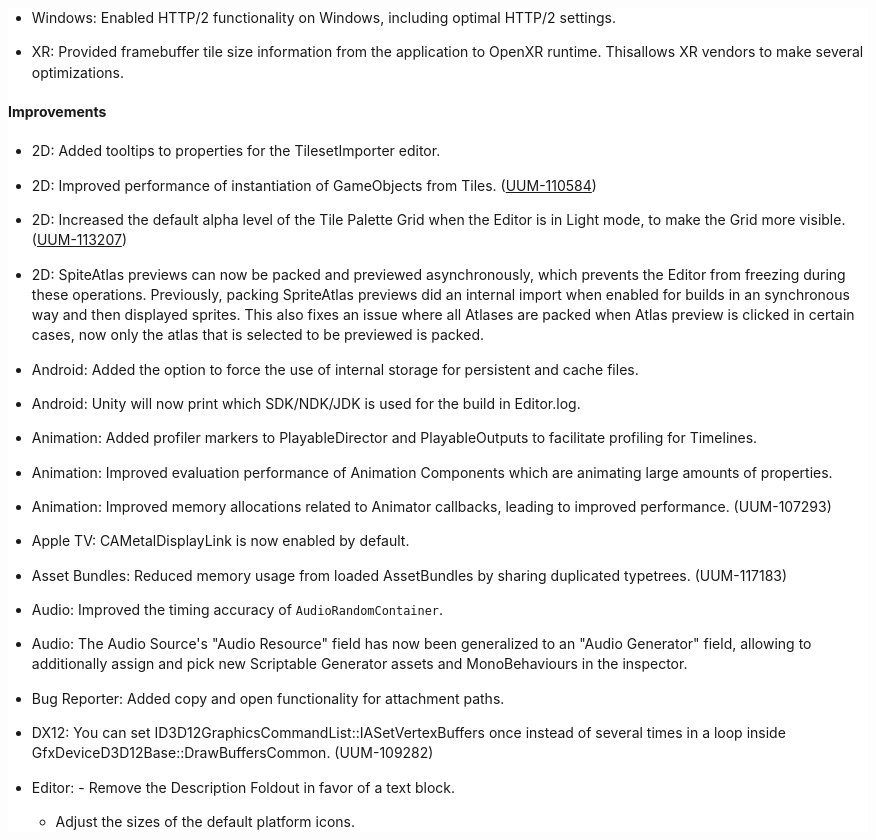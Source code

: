 - Windows: Enabled HTTP/2 functionality on Windows, including optimal HTTP/2 settings.

- XR: Provided framebuffer tile size information from the application to OpenXR runtime. Thisallows XR vendors to make several optimizations.



#### Improvements

- 2D: Added tooltips to properties for the TilesetImporter editor.

- 2D: Improved performance of instantiation of GameObjects from Tiles.
    ([UUM-110584](https://issuetracker.unity3d.com/issues/freeze-when-entering-play-mode-with-a-certain-tilemap-enabled))

- 2D: Increased the default alpha level of the Tile Palette Grid when the Editor is in Light mode, to make the Grid more visible.
    ([UUM-113207](https://issuetracker.unity3d.com/issues/tile-palette-grid-is-invisible-or-barely-visible-when-using-the-light-editor-theme))

- 2D: SpiteAtlas previews can now be packed and previewed asynchronously, which prevents the Editor from freezing during these operations. Previously, packing SpriteAtlas previews did an internal import when enabled for builds in an synchronous way and then displayed sprites. This also fixes an issue where all Atlases are packed when Atlas preview is clicked in certain cases, now only the atlas that is selected to be previewed is packed.

- Android: Added the option to force the use of internal storage for persistent and cache files.

- Android: Unity will now print which SDK/NDK/JDK is used for the build in Editor.log.

- Animation: Added profiler markers to PlayableDirector and PlayableOutputs to facilitate profiling for Timelines.

- Animation: Improved evaluation performance of Animation Components which are animating large amounts of properties.

- Animation: Improved memory allocations related to Animator callbacks, leading to improved performance.
    (UUM-107293)

- Apple TV: CAMetalDisplayLink is now enabled by default.

- Asset Bundles: Reduced memory usage from loaded AssetBundles by sharing duplicated typetrees.
    (UUM-117183)

- Audio: Improved the timing accuracy of `AudioRandomContainer`.

- Audio: The Audio Source's "Audio Resource" field has now been generalized to an "Audio Generator" field, allowing to additionally assign and pick new Scriptable Generator assets and MonoBehaviours in the inspector.

- Bug Reporter: Added copy and open functionality for attachment paths.

- DX12: You can set ID3D12GraphicsCommandList::IASetVertexBuffers once instead of several times in a loop inside GfxDeviceD3D12Base::DrawBuffersCommon.
    (UUM-109282)

- Editor: - Remove the Description Foldout in favor of a text block.<br>
    - Adjust the sizes of the default platform icons.
